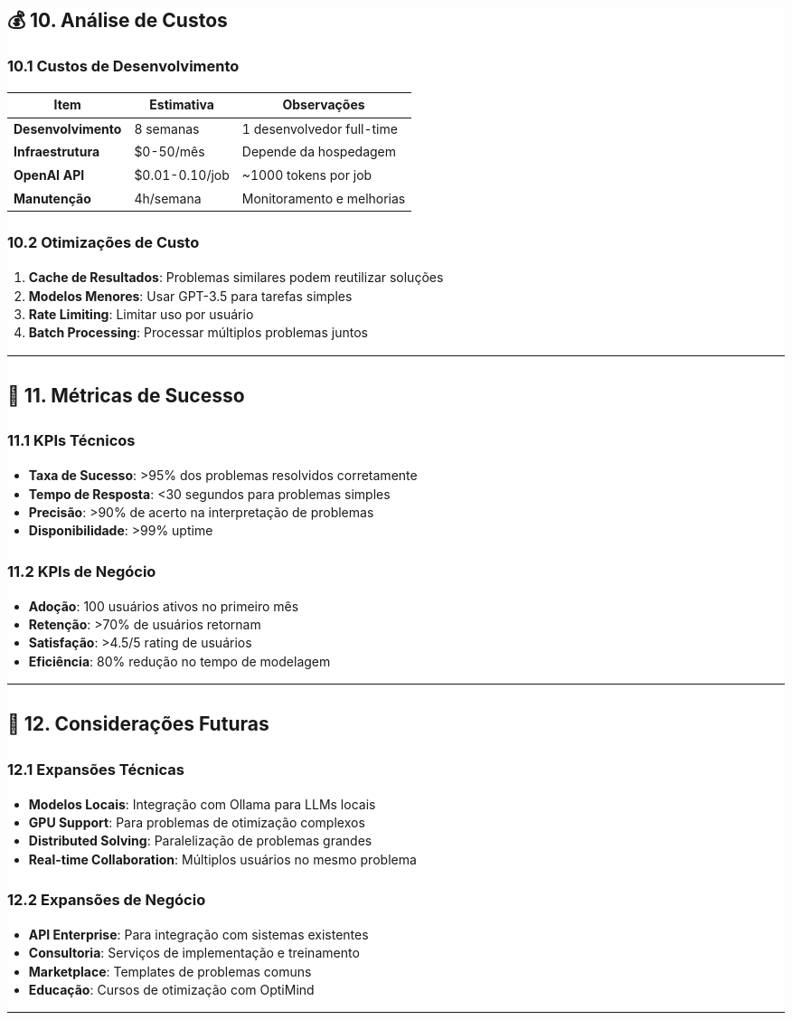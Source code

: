 ## 💰 10. Análise de Custos

### 10.1 Custos de Desenvolvimento

| Item | Estimativa | Observações |
|------|------------|-------------|
| **Desenvolvimento** | 8 semanas | 1 desenvolvedor full-time |
| **Infraestrutura** | $0-50/mês | Depende da hospedagem |
| **OpenAI API** | $0.01-0.10/job | ~1000 tokens por job |
| **Manutenção** | 4h/semana | Monitoramento e melhorias |

### 10.2 Otimizações de Custo

1. **Cache de Resultados**: Problemas similares podem reutilizar soluções
2. **Modelos Menores**: Usar GPT-3.5 para tarefas simples
3. **Rate Limiting**: Limitar uso por usuário
4. **Batch Processing**: Processar múltiplos problemas juntos

---

## 🎯 11. Métricas de Sucesso

### 11.1 KPIs Técnicos
- **Taxa de Sucesso**: >95% dos problemas resolvidos corretamente
- **Tempo de Resposta**: <30 segundos para problemas simples
- **Precisão**: >90% de acerto na interpretação de problemas
- **Disponibilidade**: >99% uptime

### 11.2 KPIs de Negócio
- **Adoção**: 100 usuários ativos no primeiro mês
- **Retenção**: >70% de usuários retornam
- **Satisfação**: >4.5/5 rating de usuários
- **Eficiência**: 80% redução no tempo de modelagem

---

## 🔮 12. Considerações Futuras

### 12.1 Expansões Técnicas
- **Modelos Locais**: Integração com Ollama para LLMs locais
- **GPU Support**: Para problemas de otimização complexos
- **Distributed Solving**: Paralelização de problemas grandes
- **Real-time Collaboration**: Múltiplos usuários no mesmo problema

### 12.2 Expansões de Negócio
- **API Enterprise**: Para integração com sistemas existentes
- **Consultoria**: Serviços de implementação e treinamento
- **Marketplace**: Templates de problemas comuns
- **Educação**: Cursos de otimização com OptiMind

---